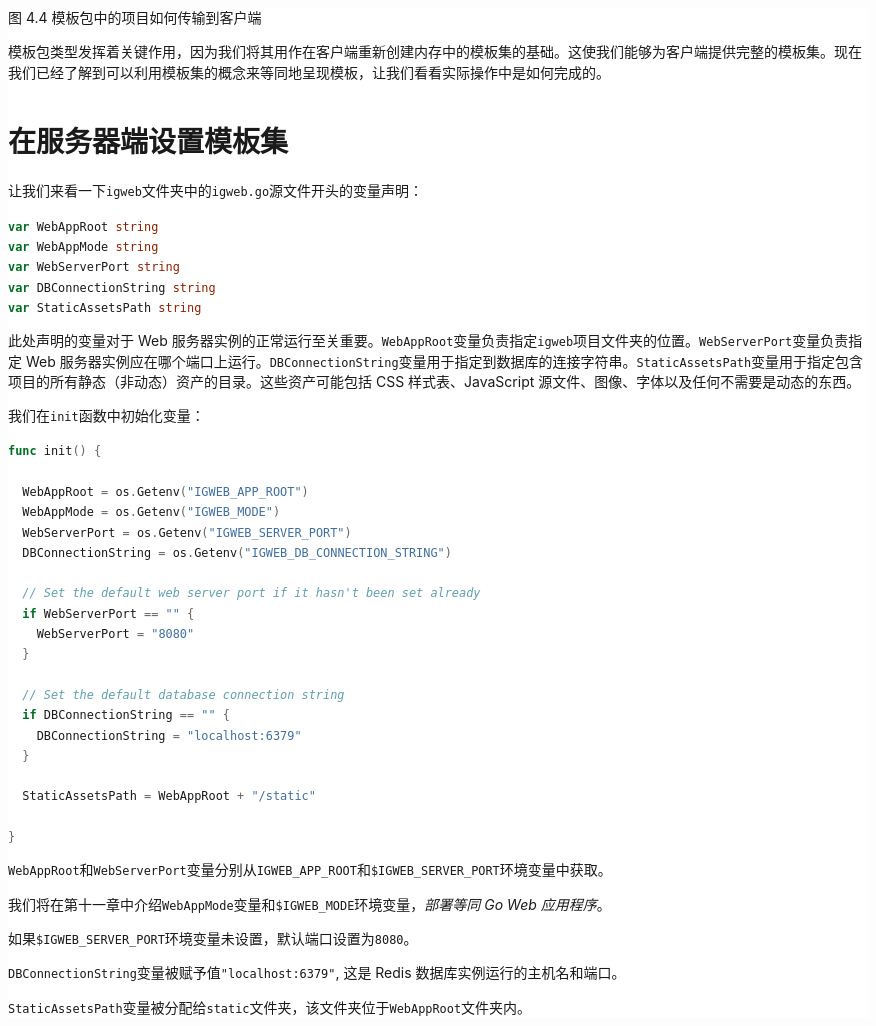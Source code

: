 图 4.4 模板包中的项目如何传输到客户端

模板包类型发挥着关键作用，因为我们将其用作在客户端重新创建内存中的模板集的基础。这使我们能够为客户端提供完整的模板集。现在我们已经了解到可以利用模板集的概念来等同地呈现模板，让我们看看实际操作中是如何完成的。

# 在服务器端设置模板集

让我们来看一下`igweb`文件夹中的`igweb.go`源文件开头的变量声明：

```go
var WebAppRoot string
var WebAppMode string
var WebServerPort string
var DBConnectionString string
var StaticAssetsPath string
```

此处声明的变量对于 Web 服务器实例的正常运行至关重要。`WebAppRoot`变量负责指定`igweb`项目文件夹的位置。`WebServerPort`变量负责指定 Web 服务器实例应在哪个端口上运行。`DBConnectionString`变量用于指定到数据库的连接字符串。`StaticAssetsPath`变量用于指定包含项目的所有静态（非动态）资产的目录。这些资产可能包括 CSS 样式表、JavaScript 源文件、图像、字体以及任何不需要是动态的东西。

我们在`init`函数中初始化变量：

```go
func init() {

  WebAppRoot = os.Getenv("IGWEB_APP_ROOT")
  WebAppMode = os.Getenv("IGWEB_MODE")
  WebServerPort = os.Getenv("IGWEB_SERVER_PORT")
  DBConnectionString = os.Getenv("IGWEB_DB_CONNECTION_STRING")

  // Set the default web server port if it hasn't been set already
  if WebServerPort == "" {
    WebServerPort = "8080"
  }

  // Set the default database connection string
  if DBConnectionString == "" {
    DBConnectionString = "localhost:6379"
  }

  StaticAssetsPath = WebAppRoot + "/static"

}
```

`WebAppRoot`和`WebServerPort`变量分别从`IGWEB_APP_ROOT`和`$IGWEB_SERVER_PORT`环境变量中获取。

我们将在第十一章中介绍`WebAppMode`变量和`$IGWEB_MODE`环境变量，*部署等同 Go Web 应用程序*。

如果`$IGWEB_SERVER_PORT`环境变量未设置，默认端口设置为`8080`。

`DBConnectionString`变量被赋予值`"localhost:6379"`, 这是 Redis 数据库实例运行的主机名和端口。

`StaticAssetsPath`变量被分配给`static`文件夹，该文件夹位于`WebAppRoot`文件夹内。
